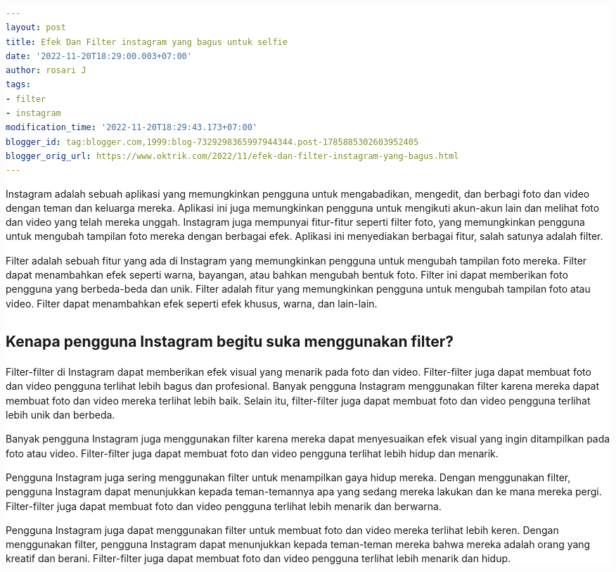 ```yaml
---
layout: post
title: Efek Dan Filter instagram yang bagus untuk selfie
date: '2022-11-20T18:29:00.003+07:00'
author: rosari J
tags:
- filter
- instagram
modification_time: '2022-11-20T18:29:43.173+07:00'
blogger_id: tag:blogger.com,1999:blog-7329298365997944344.post-1785885302603952405
blogger_orig_url: https://www.oktrik.com/2022/11/efek-dan-filter-instagram-yang-bagus.html
---
```


Instagram adalah sebuah aplikasi yang memungkinkan pengguna untuk mengabadikan, mengedit, dan berbagi foto dan video dengan teman dan keluarga mereka. Aplikasi ini juga memungkinkan pengguna untuk mengikuti akun-akun lain dan melihat foto dan video yang telah mereka unggah. Instagram juga mempunyai fitur-fitur seperti filter foto, yang memungkinkan pengguna untuk mengubah tampilan foto mereka dengan berbagai efek. Aplikasi ini menyediakan berbagai fitur, salah satunya adalah filter.


Filter adalah sebuah fitur yang ada di Instagram yang memungkinkan pengguna untuk mengubah tampilan foto mereka. Filter dapat menambahkan efek seperti warna, bayangan, atau bahkan mengubah bentuk foto. Filter ini dapat memberikan foto pengguna yang berbeda-beda dan unik. Filter adalah fitur yang memungkinkan pengguna untuk mengubah tampilan foto atau video. Filter dapat menambahkan efek seperti efek khusus, warna, dan lain-lain.


Kenapa pengguna Instagram begitu suka menggunakan filter?
---------------------------------------------------------


Filter-filter di Instagram dapat memberikan efek visual yang menarik pada foto dan video. Filter-filter juga dapat membuat foto dan video pengguna terlihat lebih bagus dan profesional. Banyak pengguna Instagram menggunakan filter karena mereka dapat membuat foto dan video mereka terlihat lebih baik. Selain itu, filter-filter juga dapat membuat foto dan video pengguna terlihat lebih unik dan berbeda.


Banyak pengguna Instagram juga menggunakan filter karena mereka dapat menyesuaikan efek visual yang ingin ditampilkan pada foto atau video. Filter-filter juga dapat membuat foto dan video pengguna terlihat lebih hidup dan menarik.


Pengguna Instagram juga sering menggunakan filter untuk menampilkan gaya hidup mereka. Dengan menggunakan filter, pengguna Instagram dapat menunjukkan kepada teman-temannya apa yang sedang mereka lakukan dan ke mana mereka pergi. Filter-filter juga dapat membuat foto dan video pengguna terlihat lebih menarik dan berwarna.


Pengguna Instagram juga dapat menggunakan filter untuk membuat foto dan video mereka terlihat lebih keren. Dengan menggunakan filter, pengguna Instagram dapat menunjukkan kepada teman-teman mereka bahwa mereka adalah orang yang kreatif dan berani. Filter-filter juga dapat membuat foto dan video pengguna terlihat lebih menarik dan hidup.

